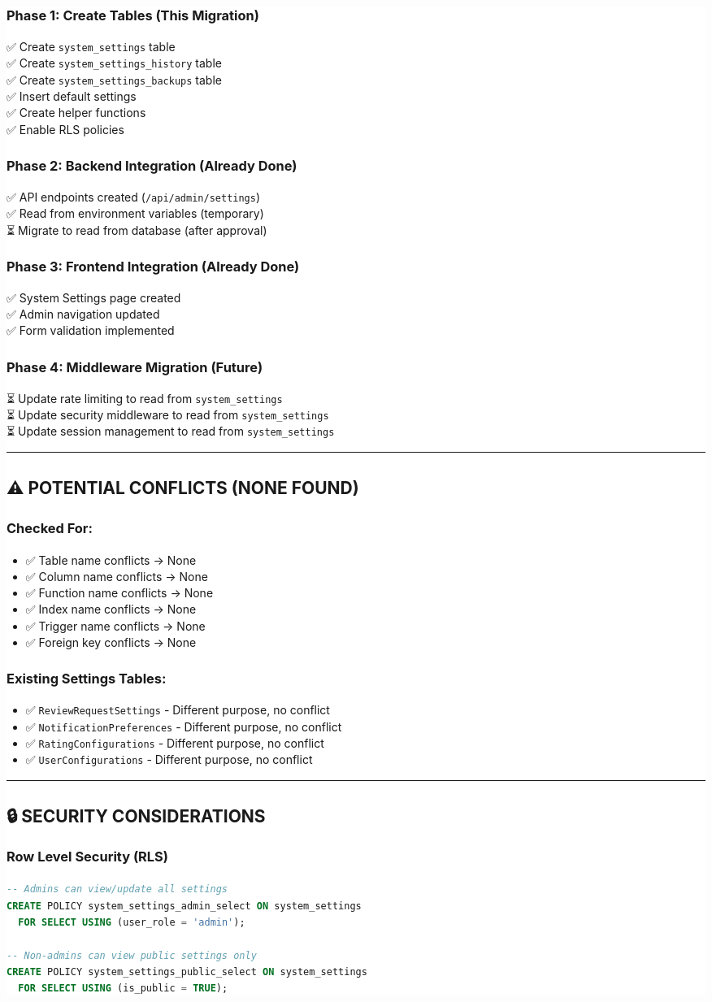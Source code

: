 ### Phase 1: Create Tables (This Migration)
✅ Create `system_settings` table  
✅ Create `system_settings_history` table  
✅ Create `system_settings_backups` table  
✅ Insert default settings  
✅ Create helper functions  
✅ Enable RLS policies

### Phase 2: Backend Integration (Already Done)
✅ API endpoints created (`/api/admin/settings`)  
✅ Read from environment variables (temporary)  
⏳ Migrate to read from database (after approval)

### Phase 3: Frontend Integration (Already Done)
✅ System Settings page created  
✅ Admin navigation updated  
✅ Form validation implemented

### Phase 4: Middleware Migration (Future)
⏳ Update rate limiting to read from `system_settings`  
⏳ Update security middleware to read from `system_settings`  
⏳ Update session management to read from `system_settings`

---

## ⚠️ POTENTIAL CONFLICTS (NONE FOUND)

### Checked For:
- ✅ Table name conflicts → None
- ✅ Column name conflicts → None
- ✅ Function name conflicts → None
- ✅ Index name conflicts → None
- ✅ Trigger name conflicts → None
- ✅ Foreign key conflicts → None

### Existing Settings Tables:
- ✅ `ReviewRequestSettings` - Different purpose, no conflict
- ✅ `NotificationPreferences` - Different purpose, no conflict
- ✅ `RatingConfigurations` - Different purpose, no conflict
- ✅ `UserConfigurations` - Different purpose, no conflict

---

## 🔒 SECURITY CONSIDERATIONS

### Row Level Security (RLS)
```sql
-- Admins can view/update all settings
CREATE POLICY system_settings_admin_select ON system_settings
  FOR SELECT USING (user_role = 'admin');

-- Non-admins can view public settings only
CREATE POLICY system_settings_public_select ON system_settings
  FOR SELECT USING (is_public = TRUE);
```
